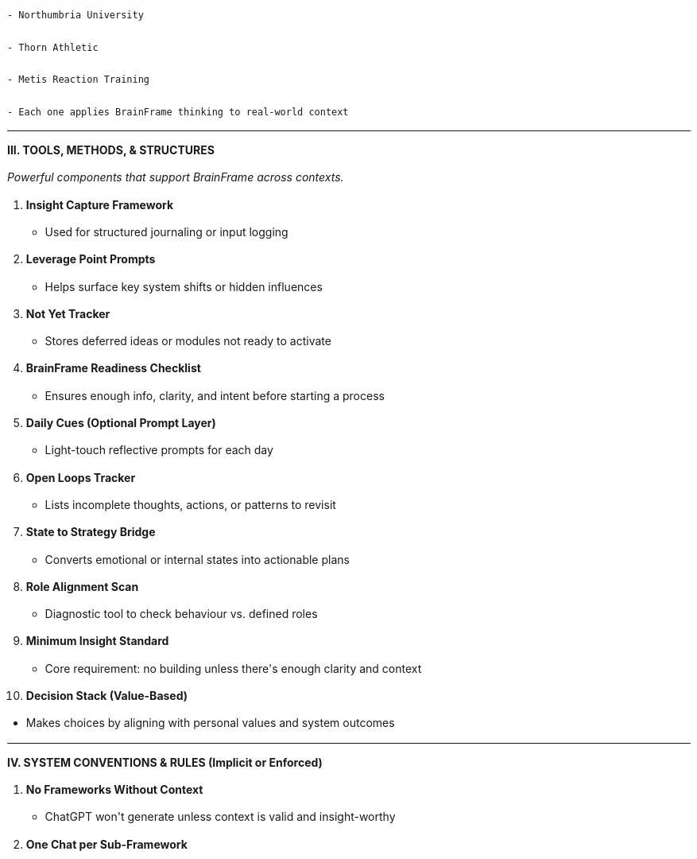     - Northumbria University

    - Thorn Athletic

    - Metis Reaction Training

    - Each one applies BrainFrame thinking to real-world context

------------------------------------------------------------------------

**III. TOOLS, METHODS, & STRUCTURES**

*Powerful components that support BrainFrame across contexts.*

1.  **Insight Capture Framework**

    - Used for structured journaling or input logging

2.  **Leverage Point Prompts**

    - Helps surface key system shifts or hidden influences

3.  **Not Yet Tracker**

    - Stores deferred ideas or modules not ready to activate

4.  **BrainFrame Readiness Checklist**

    - Ensures enough info, clarity, and intent before starting a process

5.  **Daily Cues (Optional Prompt Layer)**

    - Light-touch reflective prompts for each day

6.  **Open Loops Tracker**

    - Lists incomplete thoughts, actions, or patterns to revisit

7.  **State to Strategy Bridge**

    - Converts emotional or internal states into actionable plans

8.  **Role Alignment Scan**

    - Diagnostic tool to check behaviour vs. defined roles

9.  **Minimum Insight Standard**

    - Core requirement: no building unless there's enough clarity and
      context

10. **Decision Stack (Value-Based)**

- Makes choices by aligning with personal values and system outcomes

------------------------------------------------------------------------

**IV. SYSTEM CONVENTIONS & RULES (Implicit or Enforced)**

1.  **No Frameworks Without Context**

    - ChatGPT won't generate unless context is valid and insight-worthy

2.  **One Chat per Sub-Framework**
